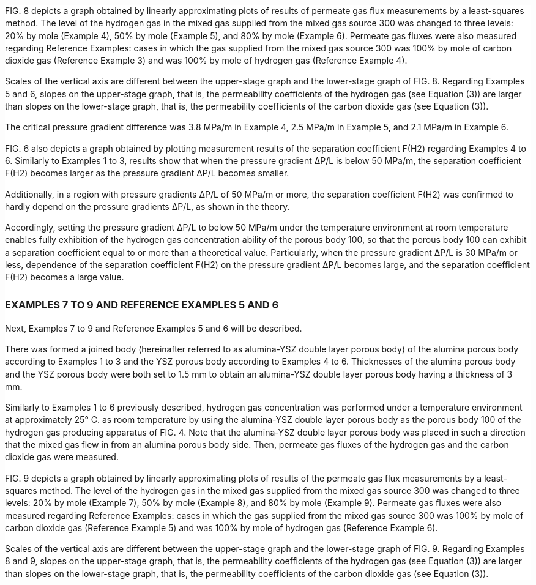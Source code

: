 FIG. 8 depicts a graph obtained by linearly approximating plots of results of permeate gas flux measurements by a least-squares method. The level of the hydrogen gas in the mixed gas supplied from the mixed gas source 300 was changed to three levels: 20% by mole (Example 4), 50% by mole (Example 5), and 80% by mole (Example 6). Permeate gas fluxes were also measured regarding Reference Examples: cases in which the gas supplied from the mixed gas source 300 was 100% by mole of carbon dioxide gas (Reference Example 3) and was 100% by mole of hydrogen gas (Reference Example 4).

Scales of the vertical axis are different between the upper-stage graph and the lower-stage graph of FIG. 8. Regarding Examples 5 and 6, slopes on the upper-stage graph, that is, the permeability coefficients of the hydrogen gas (see Equation (3)) are larger than slopes on the lower-stage graph, that is, the permeability coefficients of the carbon dioxide gas (see Equation (3)).

The critical pressure gradient difference was 3.8 MPa/m in Example 4, 2.5 MPa/m in Example 5, and 2.1 MPa/m in Example 6.

FIG. 6 also depicts a graph obtained by plotting measurement results of the separation coefficient F(H2) regarding Examples 4 to 6. Similarly to Examples 1 to 3, results show that when the pressure gradient ΔP/L is below 50 MPa/m, the separation coefficient F(H2) becomes larger as the pressure gradient ΔP/L becomes smaller.

Additionally, in a region with pressure gradients ΔP/L of 50 MPa/m or more, the separation coefficient F(H2) was confirmed to hardly depend on the pressure gradients ΔP/L, as shown in the theory.

Accordingly, setting the pressure gradient ΔP/L to below 50 MPa/m under the temperature environment at room temperature enables fully exhibition of the hydrogen gas concentration ability of the porous body 100, so that the porous body 100 can exhibit a separation coefficient equal to or more than a theoretical value. Particularly, when the pressure gradient ΔP/L is 30 MPa/m or less, dependence of the separation coefficient F(H2) on the pressure gradient ΔP/L becomes large, and the separation coefficient F(H2) becomes a large value.

### EXAMPLES 7 TO 9 AND REFERENCE EXAMPLES 5 AND 6

Next, Examples 7 to 9 and Reference Examples 5 and 6 will be described.

There was formed a joined body (hereinafter referred to as alumina-YSZ double layer porous body) of the alumina porous body according to Examples 1 to 3 and the YSZ porous body according to Examples 4 to 6. Thicknesses of the alumina porous body and the YSZ porous body were both set to 1.5 mm to obtain an alumina-YSZ double layer porous body having a thickness of 3 mm.

Similarly to Examples 1 to 6 previously described, hydrogen gas concentration was performed under a temperature environment at approximately 25° C. as room temperature by using the alumina-YSZ double layer porous body as the porous body 100 of the hydrogen gas producing apparatus of FIG. 4. Note that the alumina-YSZ double layer porous body was placed in such a direction that the mixed gas flew in from an alumina porous body side. Then, permeate gas fluxes of the hydrogen gas and the carbon dioxide gas were measured.

FIG. 9 depicts a graph obtained by linearly approximating plots of results of the permeate gas flux measurements by a least-squares method. The level of the hydrogen gas in the mixed gas supplied from the mixed gas source 300 was changed to three levels: 20% by mole (Example 7), 50% by mole (Example 8), and 80% by mole (Example 9). Permeate gas fluxes were also measured regarding Reference Examples: cases in which the gas supplied from the mixed gas source 300 was 100% by mole of carbon dioxide gas (Reference Example 5) and was 100% by mole of hydrogen gas (Reference Example 6).

Scales of the vertical axis are different between the upper-stage graph and the lower-stage graph of FIG. 9. Regarding Examples 8 and 9, slopes on the upper-stage graph, that is, the permeability coefficients of the hydrogen gas (see Equation (3)) are larger than slopes on the lower-stage graph, that is, the permeability coefficients of the carbon dioxide gas (see Equation (3)).
